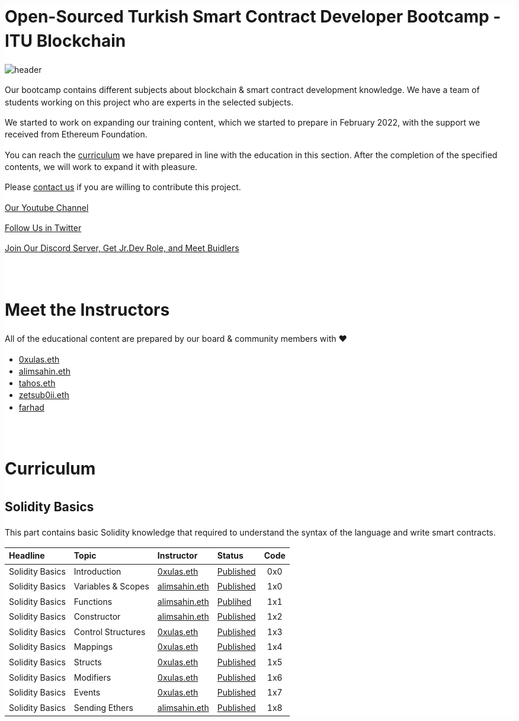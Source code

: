 # Open-Sourced Turkish Smart Contract Developer Bootcamp - ITU Blockchain

<img src="./itublockchain&ef.png" alt="header" width="800"/>

<br/>

Our bootcamp contains different subjects about blockchain & smart contract development knowledge. We have a team of students working on this project who are experts in the selected subjects.

We started to work on expanding our training content, which we started to prepare in February 2022, with the support we received from Ethereum Foundation.

You can reach the [curriculum](#curriculum) we have prepared in line with the education in this section. After the completion of the specified contents, we will work to expand it with pleasure.

Please [contact us](mailto:blockchain@itu.edu.tr) if you are willing to contribute this project.

[Our Youtube Channel](https://www.youtube.com/c/ITUBlockchain/)

[Follow Us in Twitter](https://twitter.com/ITUBlockchain)

[Join Our Discord Server, Get Jr.Dev Role, and Meet Buidlers](https://discord.gg/5HzQ4QzBGS)

<br/>

# Meet the Instructors

All of the educational content are prepared by our board & community members with ❤️

* [0xulas.eth](https://twitter.com/ulerdogan)
* [alimsahin.eth](https://twitter.com/aalimsahin)
* [tahos.eth](https://twitter.com/0xTahos)
* [zetsub0ii.eth](https://twitter.com/hamza_krb)
* [farhad](https://twitter.com/asgarovf)

<br/>

# Curriculum

## Solidity Basics

This part contains basic Solidity knowledge that required to understand the syntax of the language and write smart contracts.

| Headline        | Topic                 | Instructor                                      | Status                                                                                                            | Code  |
| :-------------- | :-------------------- | :---------------------------------------------- | :---------------------------------------------------------------------------------------------------------------- | :---: |
| Solidity Basics | Introduction          | [0xulas.eth](https://twitter.com/ulerdogan)     | [Published](https://www.youtube.com/watch?v=7qeT0ieH1V4&list=PLby2HXktGwN4Cof_6a8YwlMrboX8-hs73&index=1)          |  0x0  |
| Solidity Basics | Variables & Scopes    | [alimsahin.eth](https://twitter.com/aalimsahin) | [Published](https://www.youtube.com/watch?v=qE6-H1NBraw&list=PLby2HXktGwN4Cof_6a8YwlMrboX8-hs73&index=2)          |  1x0  |
| Solidity Basics | Functions             | [alimsahin.eth](https://twitter.com/aalimsahin) | [Publihed](https://www.youtube.com/watch?v=J_B_uPnspws&list=PLby2HXktGwN4Cof_6a8YwlMrboX8-hs73&index=3)           |  1x1  |
| Solidity Basics | Constructor           | [alimsahin.eth](https://twitter.com/aalimsahin) | [Published](https://www.youtube.com/watch?v=XQR2tL4v0_c&list=PLby2HXktGwN4Cof_6a8YwlMrboX8-hs73&index=4)          |  1x2  |
| Solidity Basics | Control Structures    | [0xulas.eth](https://twitter.com/ulerdogan)     | [Published](https://www.youtube.com/watch?v=a9PtEe3CXSg&list=PLby2HXktGwN4Cof_6a8YwlMrboX8-hs73&index=5)          |  1x3  |
| Solidity Basics | Mappings              | [0xulas.eth](https://twitter.com/ulerdogan)     | [Published](https://www.youtube.com/watch?v=aZDdyhfesEc&list=PLby2HXktGwN4Cof_6a8YwlMrboX8-hs73&index=6)          |  1x4  |
| Solidity Basics | Structs               | [0xulas.eth](https://twitter.com/ulerdogan)     | [Published](https://www.youtube.com/watch?v=lV_QtWkp3MY&list=PLby2HXktGwN4Cof_6a8YwlMrboX8-hs73&index=7&t=2s)     |  1x5  |
| Solidity Basics | Modifiers             | [0xulas.eth](https://twitter.com/ulerdogan)     | [Published](https://www.youtube.com/watch?v=58MDeT4hoig&list=PLby2HXktGwN4Cof_6a8YwlMrboX8-hs73&index=8&t=2s)     |  1x6  |
| Solidity Basics | Events                | [0xulas.eth](https://twitter.com/ulerdogan)     | [Published](https://www.youtube.com/watch?v=wM63xPvUekM&list=PLby2HXktGwN4Cof_6a8YwlMrboX8-hs73&index=9&t=2s)     |  1x7  |
| Solidity Basics | Sending Ethers        | [alimsahin.eth](https://twitter.com/aalimsahin) | [Published](https://www.youtube.com/watch?v=TUQzMu4DYjc&list=PLby2HXktGwN4Cof_6a8YwlMrboX8-hs73&index=11)         |  1x8  |